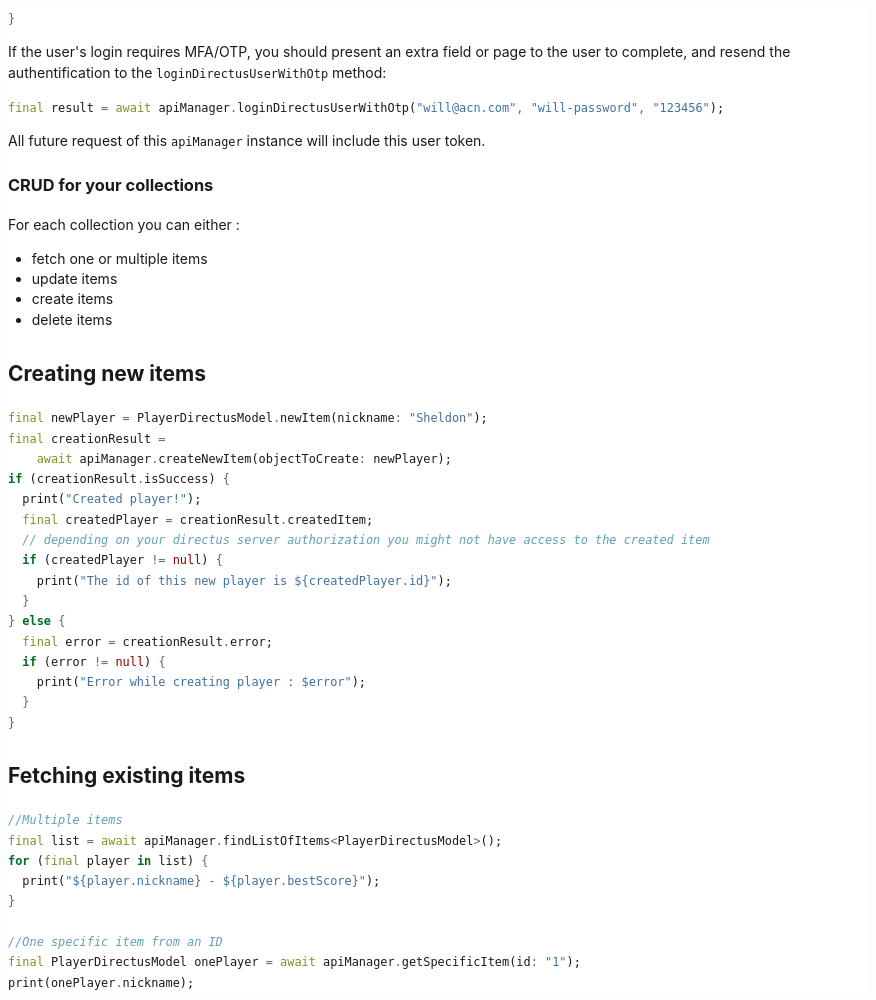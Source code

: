 ```dart
}
```

If the user's login requires MFA/OTP, you should present an extra field or page to the user to complete, and resend the authentification to the `loginDirectusUserWithOtp` method:

```dart
final result = await apiManager.loginDirectusUserWithOtp("will@acn.com", "will-password", "123456");
```

All future request of this `apiManager` instance will include this user token.

### CRUD for your collections

For each collection you can either :

-    fetch one or multiple items
-    update items
-    create items
-    delete items

## Creating new items

```dart
final newPlayer = PlayerDirectusModel.newItem(nickname: "Sheldon");
final creationResult =
    await apiManager.createNewItem(objectToCreate: newPlayer);
if (creationResult.isSuccess) {
  print("Created player!");
  final createdPlayer = creationResult.createdItem;
  // depending on your directus server authorization you might not have access to the created item
  if (createdPlayer != null) {
    print("The id of this new player is ${createdPlayer.id}");
  }
} else {
  final error = creationResult.error;
  if (error != null) {
    print("Error while creating player : $error");
  }
}
```

## Fetching existing items

```dart
//Multiple items
final list = await apiManager.findListOfItems<PlayerDirectusModel>();
for (final player in list) {
  print("${player.nickname} - ${player.bestScore}");
}

//One specific item from an ID
final PlayerDirectusModel onePlayer = await apiManager.getSpecificItem(id: "1");
print(onePlayer.nickname);
```
